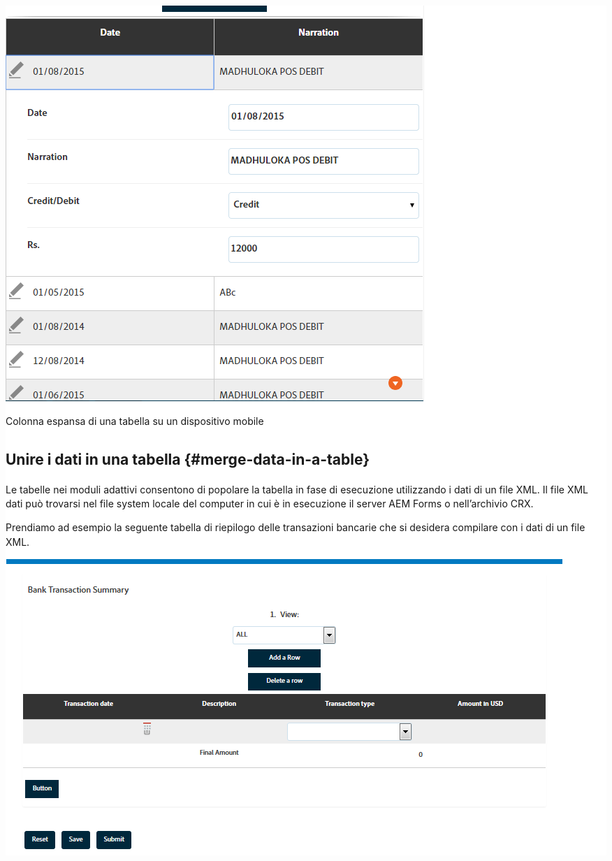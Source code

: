 ![colonna_comprimibile](assets/collapsible_column.png)

Colonna espansa di una tabella su un dispositivo mobile

## Unire i dati in una tabella {#merge-data-in-a-table}

Le tabelle nei moduli adattivi consentono di popolare la tabella in fase di esecuzione utilizzando i dati di un file XML. Il file XML dati può trovarsi nel file system locale del computer in cui è in esecuzione il server AEM Forms o nell’archivio CRX.

Prendiamo ad esempio la seguente tabella di riepilogo delle transazioni bancarie che si desidera compilare con i dati di un file XML.

![data-merge-table](assets/data-merge-table.png)
